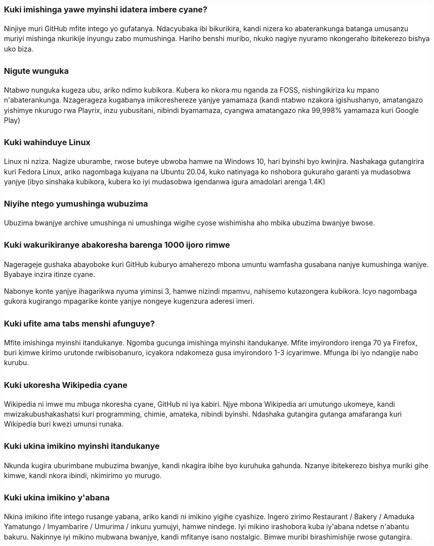 ### Kuki imishinga yawe myinshi idatera imbere cyane?

Ninjiye muri GitHub mfite intego yo gufatanya. Ndacyubaka ibi bikurikira, kandi nizera ko abaterankunga batanga umusanzu muriyi mishinga nkurikije inyungu zabo mumushinga. Hariho benshi muribo, nkuko nagiye nyuramo nkongeraho ibitekerezo bishya uko biza.

### Nigute wunguka

Ntabwo nunguka kugeza ubu, ariko ndimo kubikora. Kubera ko nkora mu nganda za FOSS, nishingikiriza ku mpano n'abaterankunga. Nzagerageza kugabanya imikoreshereze yanjye yamamaza (kandi ntabwo nzakora igishushanyo, amatangazo yishimye nkurugo rwa Playrix, inzu yubusitani, nibindi byamamaza, cyangwa amatangazo nka 99,998% yamamaza kuri Google Play)

### Kuki wahinduye Linux

Linux ni nziza. Nagize uburambe, rwose buteye ubwoba hamwe na Windows 10, hari byinshi byo kwinjira. Nashakaga gutangirira kuri Fedora Linux, ariko nagombaga kujyana na Ubuntu 20.04, kuko natinyaga ko nshobora gukuraho garanti ya mudasobwa yanjye (ibyo sinshaka kubikora, kubera ko iyi mudasobwa igendanwa igura amadolari arenga 1.4K)

### Niyihe ntego yumushinga wubuzima

Ubuzima bwanjye archive umushinga ni umushinga wigihe cyose wishimisha aho mbika ubuzima bwanjye bwose.

### Kuki wakurikiranye abakoresha barenga 1000 ijoro rimwe

Nagerageje gushaka abayoboke kuri GitHub kuburyo amaherezo mbona umuntu wamfasha gusabana nanjye kumushinga wanjye. Byabaye inzira itinze cyane.

Nabonye konte yanjye ihagarikwa nyuma yiminsi 3, hamwe nizindi mpamvu, nahisemo kutazongera kubikora. Icyo nagombaga gukora kugirango mpagarike konte yanjye nongeye kugenzura aderesi imeri.

### Kuki ufite ama tabs menshi afunguye?

Mfite imishinga myinshi itandukanye. Ngomba gucunga imishinga myinshi itandukanye. Mfite imyirondoro irenga 70 ya Firefox, buri kimwe kirimo urutonde rwibisobanuro, icyakora ndakomeza gusa imyirondoro 1-3 icyarimwe. Mfunga ibi iyo ndangije nabo kurubu.

### Kuki ukoresha Wikipedia cyane

Wikipedia ni imwe mu mbuga nkoresha cyane, GitHub ni iya kabiri. Njye mbona Wikipedia ari umutungo ukomeye, kandi mwizakubushakashatsi kuri programming, chimie, amateka, nibindi byinshi. Ndashaka gutangira gutanga amafaranga kuri Wikipedia buri kwezi umunsi runaka.

### Kuki ukina imikino myinshi itandukanye

Nkunda kugira uburimbane mubuzima bwanjye, kandi nkagira ibihe byo kuruhuka gahunda. Nzanye ibitekerezo bishya muriki gihe kimwe, kandi nkora ibindi, nkimirimo yo murugo.

### Kuki ukina imikino y'abana

Nkina imikino ifite intego rusange yabana, ariko kandi ni imikino yigihe cyashize. Ingero zirimo Restaurant / Bakery / Amaduka Yamatungo / Imyambarire / Umurima / inkuru yumujyi, hamwe nindege. Iyi mikino irashobora kuba iy'abana ndetse n'abantu bakuru. Nakinnye iyi mikino mubwana bwanjye, kandi mfitanye isano nostalgic. Bimwe muribi birashimishije rwose gutangira.
